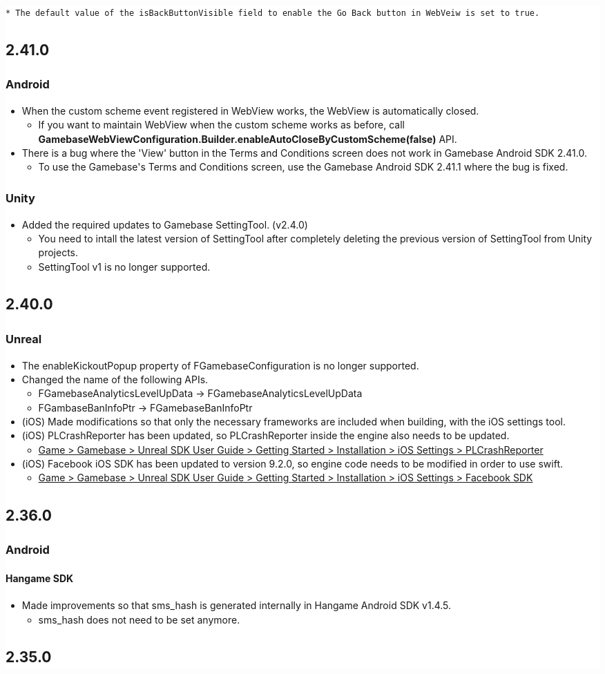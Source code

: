     * The default value of the isBackButtonVisible field to enable the Go Back button in WebVeiw is set to true.

## 2.41.0

### Android

* When the custom scheme event registered in WebView works, the WebView is automatically closed.
    * If you want to maintain WebView when the custom scheme works as before, call **GamebaseWebViewConfiguration.Builder.enableAutoCloseByCustomScheme(false)** API.
* There is a bug where the 'View' button in the Terms and Conditions screen does not work in Gamebase Android SDK 2.41.0.
    * To use the Gamebase's Terms and Conditions screen, use the Gamebase Android SDK 2.41.1 where the bug is fixed.

### Unity

* Added the required updates to Gamebase SettingTool. (v2.4.0)
    * You need to intall the latest version of SettingTool after completely deleting the previous version of SettingTool from Unity projects.
    * SettingTool v1 is no longer supported.

## 2.40.0

### Unreal

* The enableKickoutPopup property of FGamebaseConfiguration is no longer supported.
* Changed the name of the following APIs.
    * FGamebaseAnalyticsLevelUpData → FGamebaseAnalyticsLevelUpData
    * FGambaseBanInfoPtr → FGamebaseBanInfoPtr
* (iOS) Made modifications so that only the necessary frameworks are included when building, with the iOS settings tool.
* (iOS) PLCrashReporter has been updated, so PLCrashReporter inside the engine also needs to be updated.
    * [Game > Gamebase > Unreal SDK User Guide > Getting Started > Installation > iOS Settings > PLCrashReporter](./unreal-started/#ios-settings)
* (iOS) Facebook iOS SDK has been updated to version 9.2.0, so engine code needs to be modified in order to use swift.
    * [Game > Gamebase > Unreal SDK User Guide > Getting Started > Installation > iOS Settings > Facebook SDK](./unreal-started/#ios-settings)

## 2.36.0

### Android

#### Hangame SDK
* Made improvements so that sms_hash is generated internally in Hangame Android SDK v1.4.5.
    * sms_hash does not need to be set anymore.

## 2.35.0
